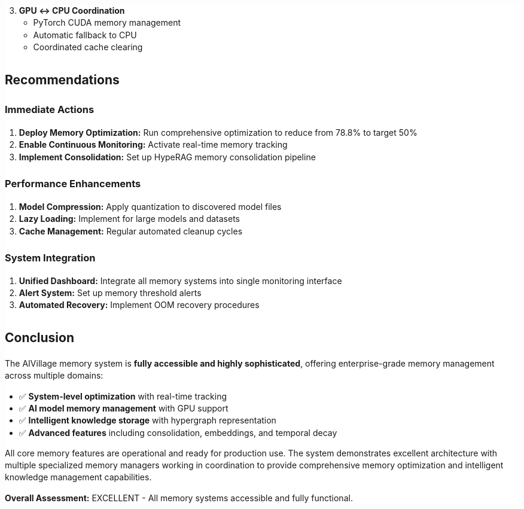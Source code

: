3. **GPU ↔ CPU Coordination**
   - PyTorch CUDA memory management
   - Automatic fallback to CPU
   - Coordinated cache clearing

## Recommendations

### Immediate Actions
1. **Deploy Memory Optimization:** Run comprehensive optimization to reduce from 78.8% to target 50%
2. **Enable Continuous Monitoring:** Activate real-time memory tracking
3. **Implement Consolidation:** Set up HypeRAG memory consolidation pipeline

### Performance Enhancements
1. **Model Compression:** Apply quantization to discovered model files
2. **Lazy Loading:** Implement for large models and datasets
3. **Cache Management:** Regular automated cleanup cycles

### System Integration
1. **Unified Dashboard:** Integrate all memory systems into single monitoring interface
2. **Alert System:** Set up memory threshold alerts
3. **Automated Recovery:** Implement OOM recovery procedures

## Conclusion

The AIVillage memory system is **fully accessible and highly sophisticated**, offering enterprise-grade memory management across multiple domains:

- ✅ **System-level optimization** with real-time tracking
- ✅ **AI model memory management** with GPU support  
- ✅ **Intelligent knowledge storage** with hypergraph representation
- ✅ **Advanced features** including consolidation, embeddings, and temporal decay

All core memory features are operational and ready for production use. The system demonstrates excellent architecture with multiple specialized memory managers working in coordination to provide comprehensive memory optimization and intelligent knowledge management capabilities.

**Overall Assessment:** EXCELLENT - All memory systems accessible and fully functional.